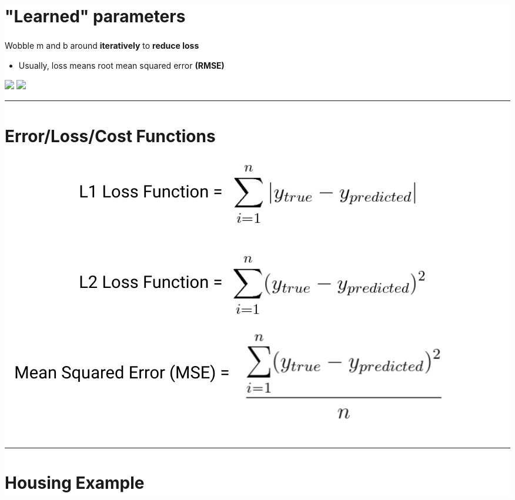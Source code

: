 
# "Learned" parameters

Wobble m and b around **iteratively** to **reduce loss**
  * Usually, loss means root mean squared error **(RMSE)**

![](res/regression8.gif)
![](res/regression8b.png)



---

# Error/Loss/Cost Functions

![](res/regression20.png)

---

# Housing Example

